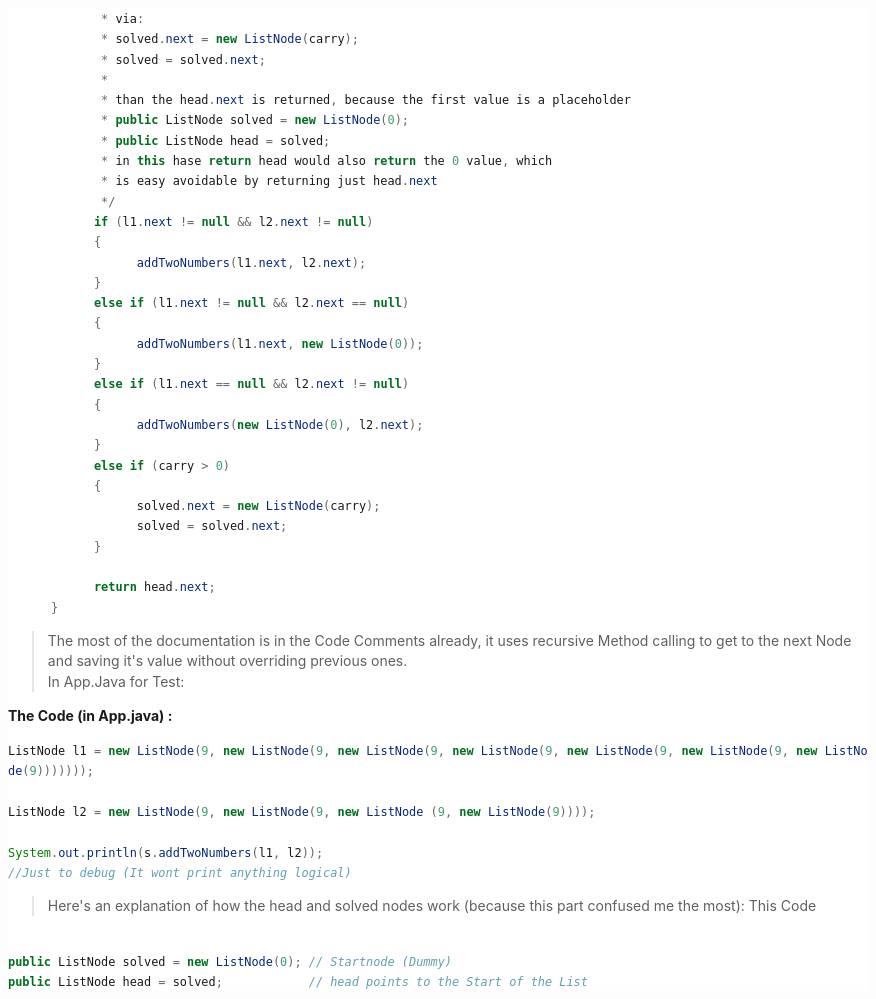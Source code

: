 ```java
             * via:
             * solved.next = new ListNode(carry);
             * solved = solved.next;
             *
             * than the head.next is returned, because the first value is a placeholder
             * public ListNode solved = new ListNode(0);
             * public ListNode head = solved;
             * in this hase return head would also return the 0 value, which
             * is easy avoidable by returning just head.next
             */
            if (l1.next != null && l2.next != null)
            {
                  addTwoNumbers(l1.next, l2.next);
            }
            else if (l1.next != null && l2.next == null)
            {
                  addTwoNumbers(l1.next, new ListNode(0));
            }
            else if (l1.next == null && l2.next != null)
            {
                  addTwoNumbers(new ListNode(0), l2.next);
            }
            else if (carry > 0)
            {
                  solved.next = new ListNode(carry);
                  solved = solved.next;
            }

            return head.next;
      }
```

> The most of the documentation is in the Code Comments already, it uses recursive Method calling
> to get to the next Node and saving it's value without overriding previous ones.  
> In App.Java for Test:

**The Code (in App.java) :**

```java
ListNode l1 = new ListNode(9, new ListNode(9, new ListNode(9, new ListNode(9, new ListNode(9, new ListNode(9, new ListNode(9)))))));

ListNode l2 = new ListNode(9, new ListNode(9, new ListNode (9, new ListNode(9))));

System.out.println(s.addTwoNumbers(l1, l2));
//Just to debug (It wont print anything logical)
```

> Here's an explanation of how the head and solved nodes work (because this part confused me the most):
> This Code

```java

public ListNode solved = new ListNode(0); // Startnode (Dummy)
public ListNode head = solved;            // head points to the Start of the List
```
